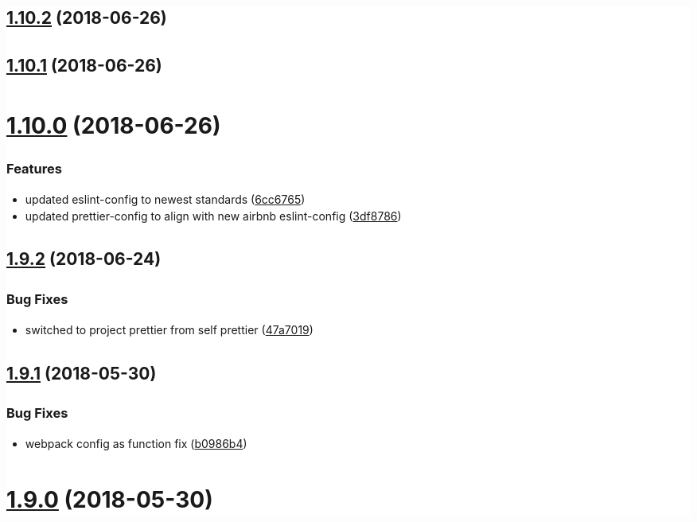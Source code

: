 
<a name="1.10.2"></a>
## [1.10.2](https://github.com/wasc-io/tools/compare/v1.10.1...v1.10.2) (2018-06-26)



<a name="1.10.1"></a>
## [1.10.1](https://github.com/wasc-io/tools/compare/v1.10.0...v1.10.1) (2018-06-26)



<a name="1.10.0"></a>
# [1.10.0](https://github.com/wasc-io/tools/compare/v1.9.2...v1.10.0) (2018-06-26)


### Features

* updated eslint-config to newest standards ([6cc6765](https://github.com/wasc-io/tools/commits/6cc6765))
* updated prettier-config to align with new airbnb eslint-config ([3df8786](https://github.com/wasc-io/tools/commits/3df8786))



<a name="1.9.2"></a>
## [1.9.2](https://github.com/wasc-io/tools/compare/v1.9.1...v1.9.2) (2018-06-24)


### Bug Fixes

* switched to project prettier from self prettier ([47a7019](https://github.com/wasc-io/tools/commits/47a7019))



<a name="1.9.1"></a>
## [1.9.1](https://github.com/wasc-io/tools/compare/v1.9.0...v1.9.1) (2018-05-30)


### Bug Fixes

* webpack config as function fix ([b0986b4](https://github.com/wasc-io/tools/commits/b0986b4))



<a name="1.9.0"></a>
# [1.9.0](https://github.com/wasc-io/tools/compare/v1.8.5...v1.9.0) (2018-05-30)
